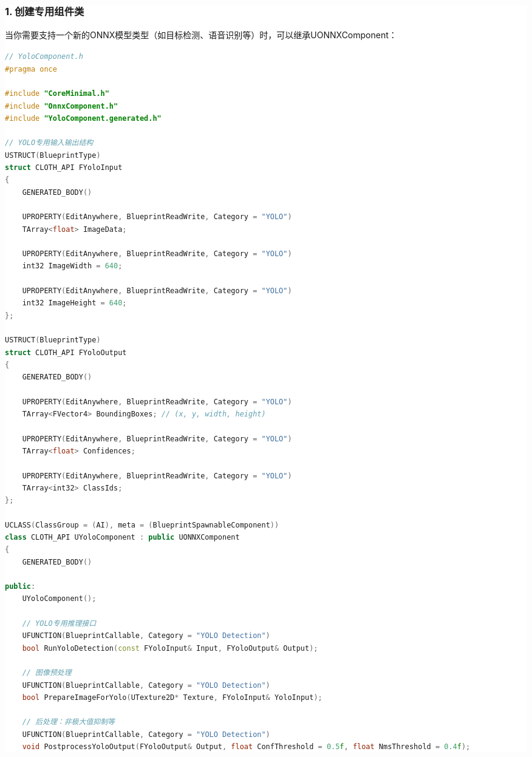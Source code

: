 ### 1. 创建专用组件类

当你需要支持一个新的ONNX模型类型（如目标检测、语音识别等）时，可以继承UONNXComponent：

```cpp
// YoloComponent.h
#pragma once

#include "CoreMinimal.h"
#include "OnnxComponent.h"
#include "YoloComponent.generated.h"

// YOLO专用输入输出结构
USTRUCT(BlueprintType)
struct CLOTH_API FYoloInput
{
    GENERATED_BODY()

    UPROPERTY(EditAnywhere, BlueprintReadWrite, Category = "YOLO")
    TArray<float> ImageData;

    UPROPERTY(EditAnywhere, BlueprintReadWrite, Category = "YOLO") 
    int32 ImageWidth = 640;

    UPROPERTY(EditAnywhere, BlueprintReadWrite, Category = "YOLO")
    int32 ImageHeight = 640;
};

USTRUCT(BlueprintType)
struct CLOTH_API FYoloOutput
{
    GENERATED_BODY()

    UPROPERTY(EditAnywhere, BlueprintReadWrite, Category = "YOLO")
    TArray<FVector4> BoundingBoxes; // (x, y, width, height)

    UPROPERTY(EditAnywhere, BlueprintReadWrite, Category = "YOLO")
    TArray<float> Confidences;

    UPROPERTY(EditAnywhere, BlueprintReadWrite, Category = "YOLO")
    TArray<int32> ClassIds;
};

UCLASS(ClassGroup = (AI), meta = (BlueprintSpawnableComponent))
class CLOTH_API UYoloComponent : public UONNXComponent
{
    GENERATED_BODY()

public:
    UYoloComponent();

    // YOLO专用推理接口
    UFUNCTION(BlueprintCallable, Category = "YOLO Detection")
    bool RunYoloDetection(const FYoloInput& Input, FYoloOutput& Output);

    // 图像预处理
    UFUNCTION(BlueprintCallable, Category = "YOLO Detection")
    bool PrepareImageForYolo(UTexture2D* Texture, FYoloInput& YoloInput);

    // 后处理：非极大值抑制等
    UFUNCTION(BlueprintCallable, Category = "YOLO Detection")
    void PostprocessYoloOutput(FYoloOutput& Output, float ConfThreshold = 0.5f, float NmsThreshold = 0.4f);

```
